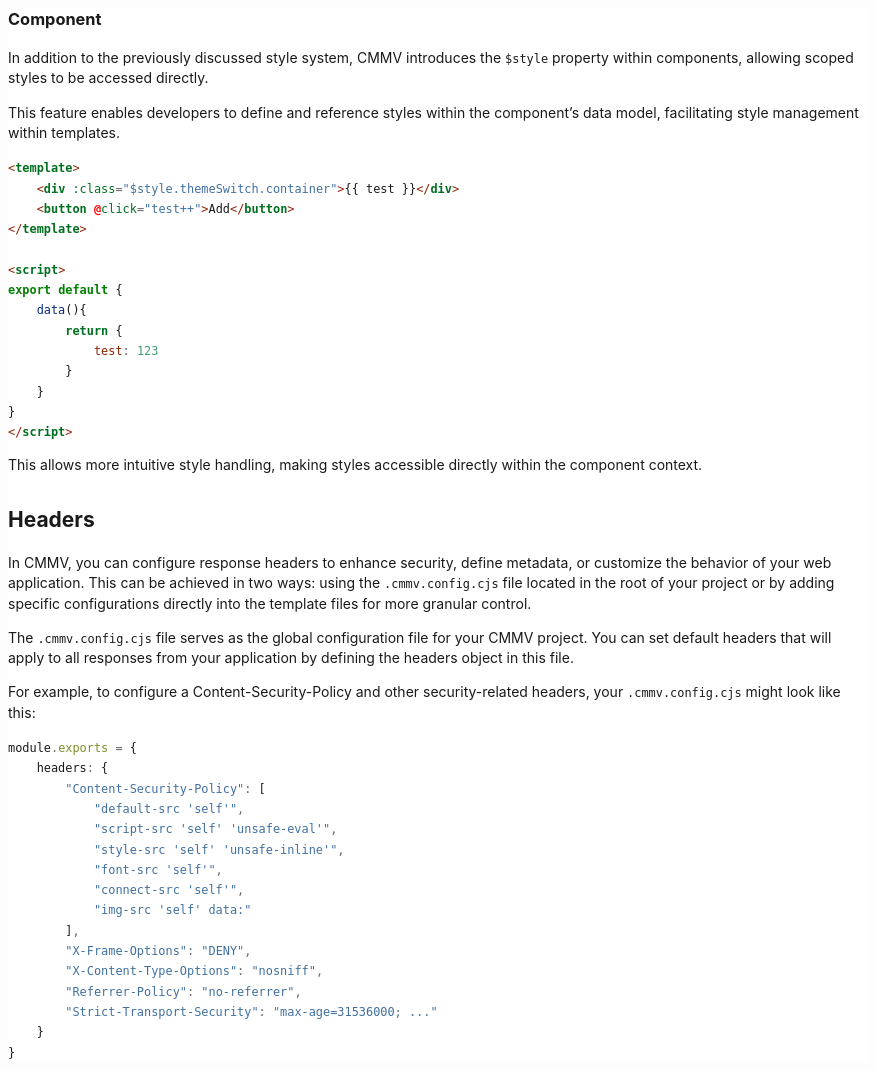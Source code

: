 ### Component

In addition to the previously discussed style system, CMMV introduces the ``$style`` property within components, allowing scoped styles to be accessed directly.

This feature enables developers to define and reference styles within the component’s data model, facilitating style management within templates.

```html
<template>
    <div :class="$style.themeSwitch.container">{{ test }}</div>
    <button @click="test++">Add</button>
</template>

<script>
export default {
    data(){
        return {
            test: 123
        }
    }
}
</script>
```

This allows more intuitive style handling, making styles accessible directly within the component context.

## Headers

In CMMV, you can configure response headers to enhance security, define metadata, or customize the behavior of your web application. This can be achieved in two ways: using the ``.cmmv.config.cjs`` file located in the root of your project or by adding specific configurations directly into the template files for more granular control.

The ``.cmmv.config.cjs`` file serves as the global configuration file for your CMMV project. You can set default headers that will apply to all responses from your application by defining the headers object in this file.

For example, to configure a Content-Security-Policy and other security-related headers, your ``.cmmv.config.cjs`` might look like this:

```typescript
module.exports = {
    headers: {
        "Content-Security-Policy": [
            "default-src 'self'",
            "script-src 'self' 'unsafe-eval'",
            "style-src 'self' 'unsafe-inline'",
            "font-src 'self'",
            "connect-src 'self'",
            "img-src 'self' data:"
        ],
        "X-Frame-Options": "DENY",
        "X-Content-Type-Options": "nosniff",
        "Referrer-Policy": "no-referrer",
        "Strict-Transport-Security": "max-age=31536000; ..."
    }
}
```
